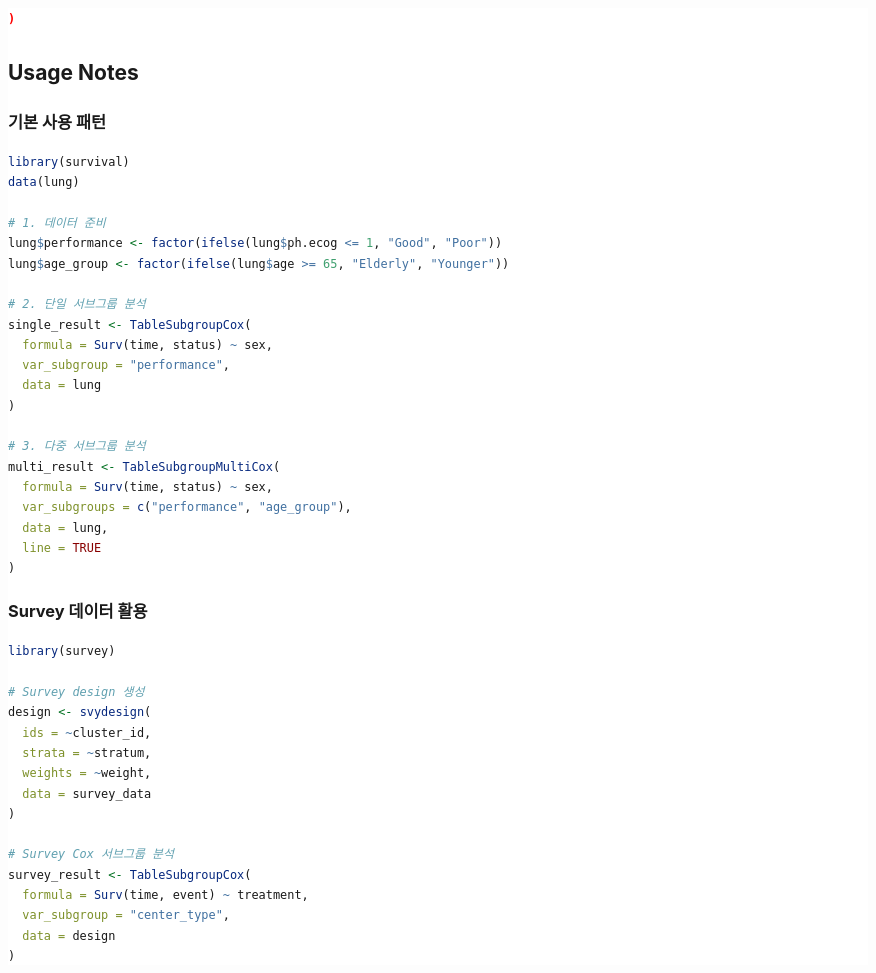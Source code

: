 ```r
)
```

## Usage Notes

### 기본 사용 패턴

```r
library(survival)
data(lung)

# 1. 데이터 준비
lung$performance <- factor(ifelse(lung$ph.ecog <= 1, "Good", "Poor"))
lung$age_group <- factor(ifelse(lung$age >= 65, "Elderly", "Younger"))

# 2. 단일 서브그룹 분석
single_result <- TableSubgroupCox(
  formula = Surv(time, status) ~ sex,
  var_subgroup = "performance",
  data = lung
)

# 3. 다중 서브그룹 분석
multi_result <- TableSubgroupMultiCox(
  formula = Surv(time, status) ~ sex,
  var_subgroups = c("performance", "age_group"),
  data = lung,
  line = TRUE
)
```

### Survey 데이터 활용

```r
library(survey)

# Survey design 생성
design <- svydesign(
  ids = ~cluster_id,
  strata = ~stratum,
  weights = ~weight,
  data = survey_data
)

# Survey Cox 서브그룹 분석
survey_result <- TableSubgroupCox(
  formula = Surv(time, event) ~ treatment,
  var_subgroup = "center_type",
  data = design
)
```
